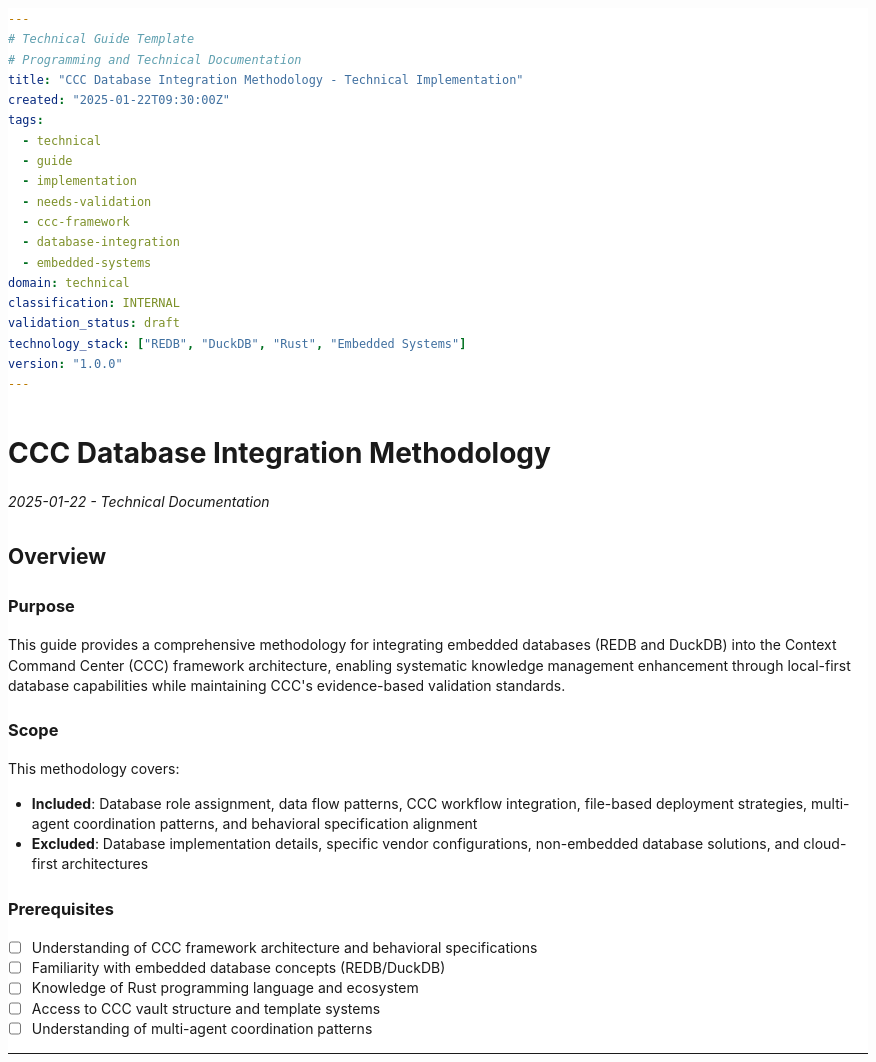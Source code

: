 ```yaml
---
# Technical Guide Template
# Programming and Technical Documentation
title: "CCC Database Integration Methodology - Technical Implementation"
created: "2025-01-22T09:30:00Z"
tags:
  - technical
  - guide
  - implementation
  - needs-validation
  - ccc-framework
  - database-integration
  - embedded-systems
domain: technical
classification: INTERNAL
validation_status: draft
technology_stack: ["REDB", "DuckDB", "Rust", "Embedded Systems"]
version: "1.0.0"
---
```


# CCC Database Integration Methodology
*2025-01-22 - Technical Documentation*

## Overview

### Purpose
This guide provides a comprehensive methodology for integrating embedded databases (REDB and DuckDB) into the Context Command Center (CCC) framework architecture, enabling systematic knowledge management enhancement through local-first database capabilities while maintaining CCC's evidence-based validation standards.

### Scope
This methodology covers:
- **Included**: Database role assignment, data flow patterns, CCC workflow integration, file-based deployment strategies, multi-agent coordination patterns, and behavioral specification alignment
- **Excluded**: Database implementation details, specific vendor configurations, non-embedded database solutions, and cloud-first architectures

### Prerequisites
- [ ] Understanding of CCC framework architecture and behavioral specifications
- [ ] Familiarity with embedded database concepts (REDB/DuckDB)
- [ ] Knowledge of Rust programming language and ecosystem
- [ ] Access to CCC vault structure and template systems
- [ ] Understanding of multi-agent coordination patterns

---
